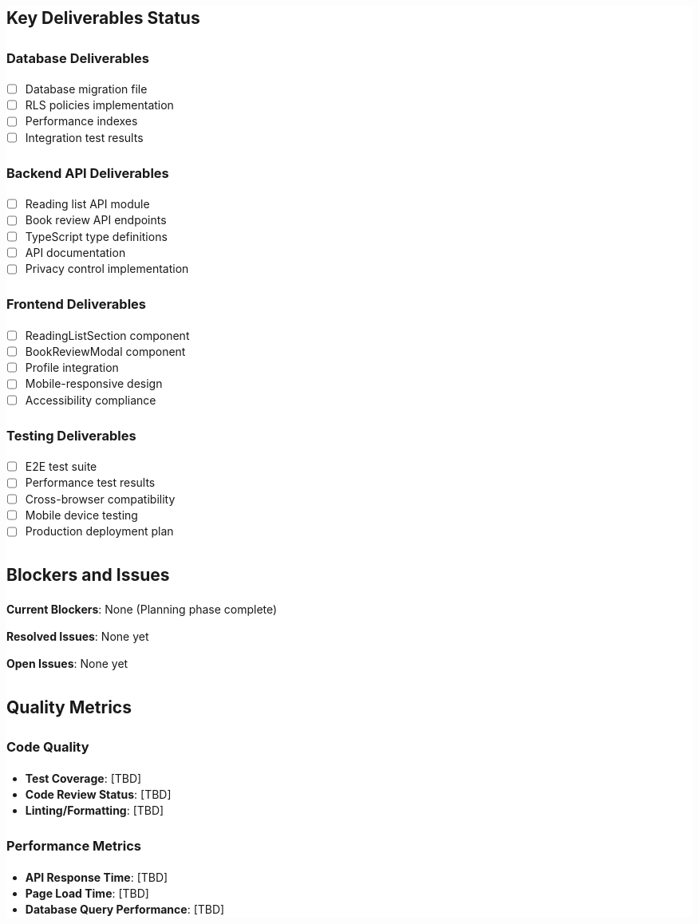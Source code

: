 ## Key Deliverables Status

### Database Deliverables
- [ ] Database migration file
- [ ] RLS policies implementation
- [ ] Performance indexes
- [ ] Integration test results

### Backend API Deliverables
- [ ] Reading list API module
- [ ] Book review API endpoints
- [ ] TypeScript type definitions
- [ ] API documentation
- [ ] Privacy control implementation

### Frontend Deliverables
- [ ] ReadingListSection component
- [ ] BookReviewModal component
- [ ] Profile integration
- [ ] Mobile-responsive design
- [ ] Accessibility compliance

### Testing Deliverables
- [ ] E2E test suite
- [ ] Performance test results
- [ ] Cross-browser compatibility
- [ ] Mobile device testing
- [ ] Production deployment plan

## Blockers and Issues

**Current Blockers**: None (Planning phase complete)

**Resolved Issues**: None yet

**Open Issues**: None yet

## Quality Metrics

### Code Quality
- **Test Coverage**: [TBD]
- **Code Review Status**: [TBD]
- **Linting/Formatting**: [TBD]

### Performance Metrics
- **API Response Time**: [TBD]
- **Page Load Time**: [TBD]
- **Database Query Performance**: [TBD]
